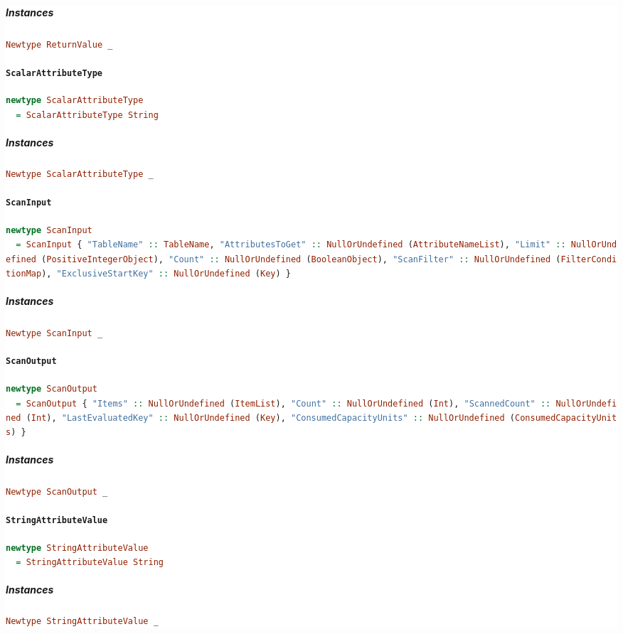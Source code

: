 ##### Instances
``` purescript
Newtype ReturnValue _
```

#### `ScalarAttributeType`

``` purescript
newtype ScalarAttributeType
  = ScalarAttributeType String
```

##### Instances
``` purescript
Newtype ScalarAttributeType _
```

#### `ScanInput`

``` purescript
newtype ScanInput
  = ScanInput { "TableName" :: TableName, "AttributesToGet" :: NullOrUndefined (AttributeNameList), "Limit" :: NullOrUndefined (PositiveIntegerObject), "Count" :: NullOrUndefined (BooleanObject), "ScanFilter" :: NullOrUndefined (FilterConditionMap), "ExclusiveStartKey" :: NullOrUndefined (Key) }
```

##### Instances
``` purescript
Newtype ScanInput _
```

#### `ScanOutput`

``` purescript
newtype ScanOutput
  = ScanOutput { "Items" :: NullOrUndefined (ItemList), "Count" :: NullOrUndefined (Int), "ScannedCount" :: NullOrUndefined (Int), "LastEvaluatedKey" :: NullOrUndefined (Key), "ConsumedCapacityUnits" :: NullOrUndefined (ConsumedCapacityUnits) }
```

##### Instances
``` purescript
Newtype ScanOutput _
```

#### `StringAttributeValue`

``` purescript
newtype StringAttributeValue
  = StringAttributeValue String
```

##### Instances
``` purescript
Newtype StringAttributeValue _
```
